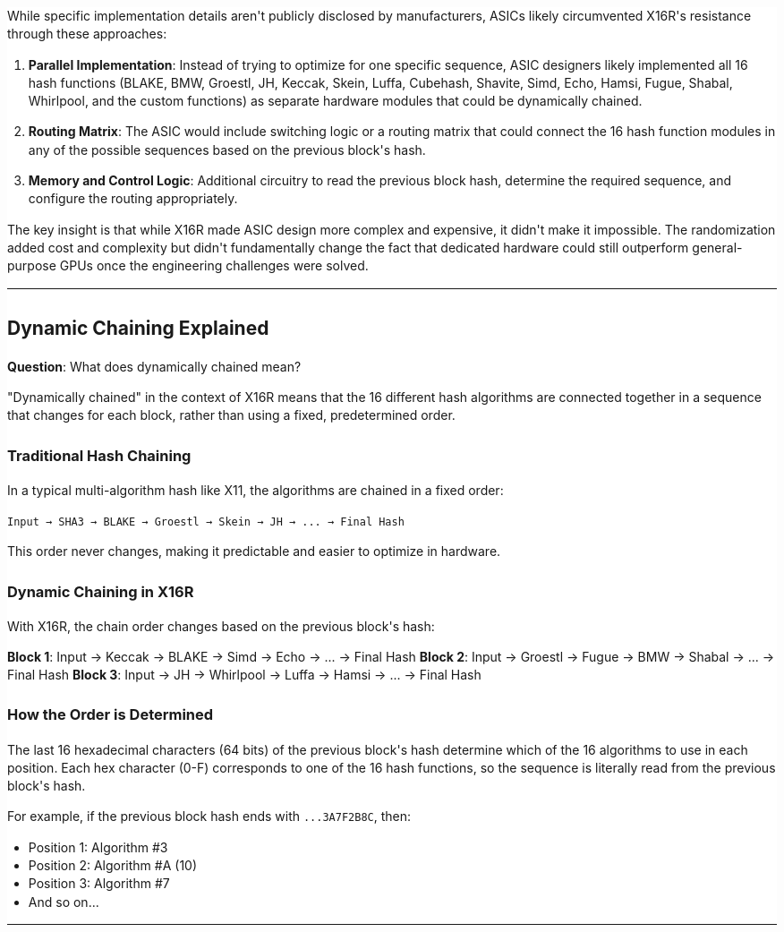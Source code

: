 While specific implementation details aren't publicly disclosed by manufacturers, ASICs likely circumvented X16R's resistance through these approaches:

1. **Parallel Implementation**: Instead of trying to optimize for one specific sequence, ASIC designers likely implemented all 16 hash functions (BLAKE, BMW, Groestl, JH, Keccak, Skein, Luffa, Cubehash, Shavite, Simd, Echo, Hamsi, Fugue, Shabal, Whirlpool, and the custom functions) as separate hardware modules that could be dynamically chained.

2. **Routing Matrix**: The ASIC would include switching logic or a routing matrix that could connect the 16 hash function modules in any of the possible sequences based on the previous block's hash.

3. **Memory and Control Logic**: Additional circuitry to read the previous block hash, determine the required sequence, and configure the routing appropriately.

The key insight is that while X16R made ASIC design more complex and expensive, it didn't make it impossible. The randomization added cost and complexity but didn't fundamentally change the fact that dedicated hardware could still outperform general-purpose GPUs once the engineering challenges were solved.

---

## Dynamic Chaining Explained

**Question**: What does dynamically chained mean?

"Dynamically chained" in the context of X16R means that the 16 different hash algorithms are connected together in a sequence that changes for each block, rather than using a fixed, predetermined order.

### Traditional Hash Chaining
In a typical multi-algorithm hash like X11, the algorithms are chained in a fixed order:
```
Input → SHA3 → BLAKE → Groestl → Skein → JH → ... → Final Hash
```
This order never changes, making it predictable and easier to optimize in hardware.

### Dynamic Chaining in X16R
With X16R, the chain order changes based on the previous block's hash:

**Block 1**: Input → Keccak → BLAKE → Simd → Echo → ... → Final Hash
**Block 2**: Input → Groestl → Fugue → BMW → Shabal → ... → Final Hash
**Block 3**: Input → JH → Whirlpool → Luffa → Hamsi → ... → Final Hash

### How the Order is Determined
The last 16 hexadecimal characters (64 bits) of the previous block's hash determine which of the 16 algorithms to use in each position. Each hex character (0-F) corresponds to one of the 16 hash functions, so the sequence is literally read from the previous block's hash.

For example, if the previous block hash ends with `...3A7F2B8C`, then:
- Position 1: Algorithm #3
- Position 2: Algorithm #A (10)
- Position 3: Algorithm #7
- And so on...

---